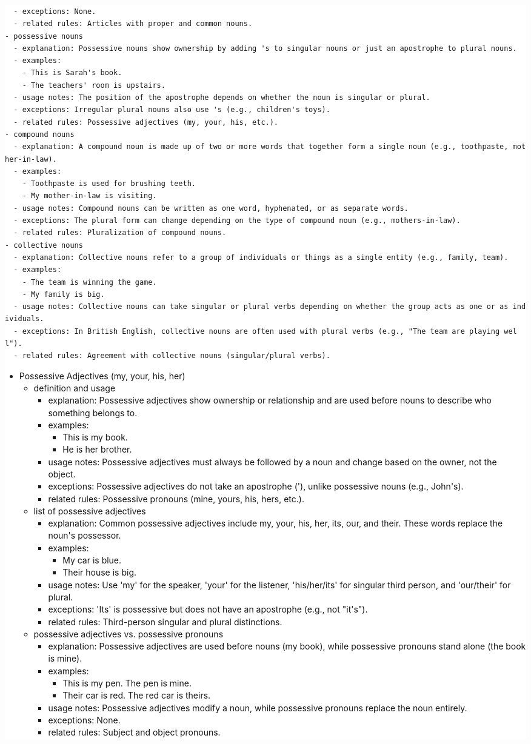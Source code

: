       - exceptions: None.
      - related rules: Articles with proper and common nouns.
    - possessive nouns
      - explanation: Possessive nouns show ownership by adding 's to singular nouns or just an apostrophe to plural nouns.
      - examples:
        - This is Sarah's book.
        - The teachers' room is upstairs.
      - usage notes: The position of the apostrophe depends on whether the noun is singular or plural.
      - exceptions: Irregular plural nouns also use 's (e.g., children's toys).
      - related rules: Possessive adjectives (my, your, his, etc.).
    - compound nouns
      - explanation: A compound noun is made up of two or more words that together form a single noun (e.g., toothpaste, mother-in-law).
      - examples:
        - Toothpaste is used for brushing teeth.
        - My mother-in-law is visiting.
      - usage notes: Compound nouns can be written as one word, hyphenated, or as separate words.
      - exceptions: The plural form can change depending on the type of compound noun (e.g., mothers-in-law).
      - related rules: Pluralization of compound nouns.
    - collective nouns
      - explanation: Collective nouns refer to a group of individuals or things as a single entity (e.g., family, team).
      - examples:
        - The team is winning the game.
        - My family is big.
      - usage notes: Collective nouns can take singular or plural verbs depending on whether the group acts as one or as individuals.
      - exceptions: In British English, collective nouns are often used with plural verbs (e.g., "The team are playing well").
      - related rules: Agreement with collective nouns (singular/plural verbs).
  - Possessive Adjectives (my, your, his, her)
    - definition and usage
      - explanation: Possessive adjectives show ownership or relationship and are used before nouns to describe who something belongs to.
      - examples:
        - This is my book.
        - He is her brother.
      - usage notes: Possessive adjectives must always be followed by a noun and change based on the owner, not the object.
      - exceptions: Possessive adjectives do not take an apostrophe ('), unlike possessive nouns (e.g., John's).
      - related rules: Possessive pronouns (mine, yours, his, hers, etc.).
    - list of possessive adjectives
      - explanation: Common possessive adjectives include my, your, his, her, its, our, and their. These words replace the noun's possessor.
      - examples:
        - My car is blue.
        - Their house is big.
      - usage notes: Use 'my' for the speaker, 'your' for the listener, 'his/her/its' for singular third person, and 'our/their' for plural.
      - exceptions: 'Its' is possessive but does not have an apostrophe (e.g., not "it's").
      - related rules: Third-person singular and plural distinctions.
    - possessive adjectives vs. possessive pronouns
      - explanation: Possessive adjectives are used before nouns (my book), while possessive pronouns stand alone (the book is mine).
      - examples:
        - This is my pen. The pen is mine.
        - Their car is red. The red car is theirs.
      - usage notes: Possessive adjectives modify a noun, while possessive pronouns replace the noun entirely.
      - exceptions: None.
      - related rules: Subject and object pronouns.